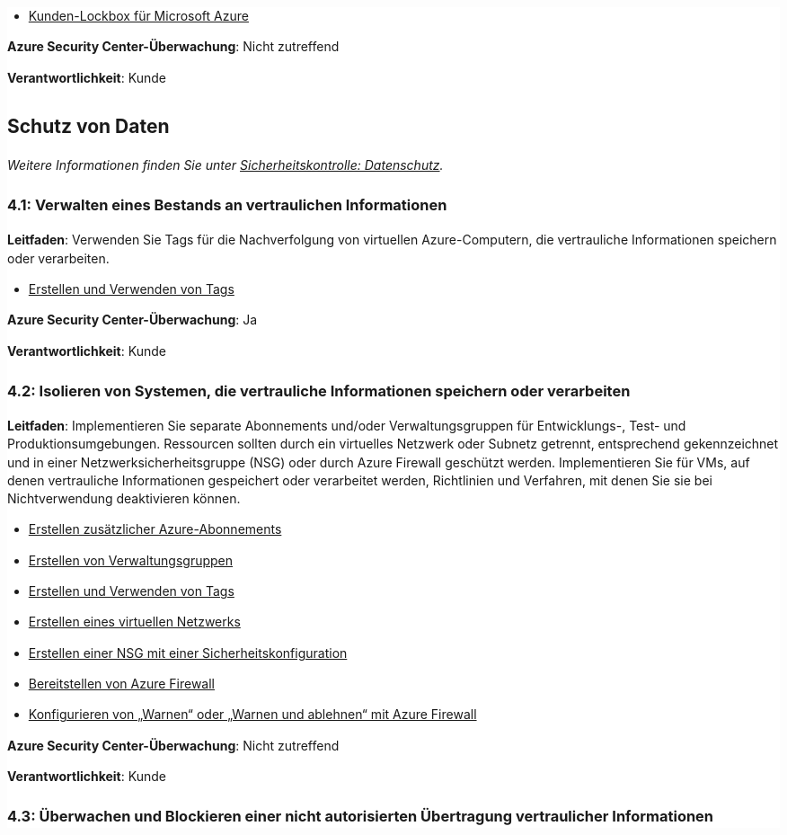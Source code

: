 * [Kunden-Lockbox für Microsoft Azure](../../security/fundamentals/customer-lockbox-overview.md)

**Azure Security Center-Überwachung**: Nicht zutreffend

**Verantwortlichkeit**: Kunde

## <a name="data-protection"></a>Schutz von Daten

*Weitere Informationen finden Sie unter [Sicherheitskontrolle: Datenschutz](../../security/benchmarks/security-control-data-protection.md).*

### <a name="41-maintain-an-inventory-of-sensitive-information"></a>4.1: Verwalten eines Bestands an vertraulichen Informationen

**Leitfaden**: Verwenden Sie Tags für die Nachverfolgung von virtuellen Azure-Computern, die vertrauliche Informationen speichern oder verarbeiten.

* [Erstellen und Verwenden von Tags](../../azure-resource-manager/management/tag-resources.md)

**Azure Security Center-Überwachung**: Ja

**Verantwortlichkeit**: Kunde

### <a name="42-isolate-systems-storing-or-processing-sensitive-information"></a>4.2: Isolieren von Systemen, die vertrauliche Informationen speichern oder verarbeiten

**Leitfaden**: Implementieren Sie separate Abonnements und/oder Verwaltungsgruppen für Entwicklungs-, Test- und Produktionsumgebungen. Ressourcen sollten durch ein virtuelles Netzwerk oder Subnetz getrennt, entsprechend gekennzeichnet und in einer Netzwerksicherheitsgruppe (NSG) oder durch Azure Firewall geschützt werden. Implementieren Sie für VMs, auf denen vertrauliche Informationen gespeichert oder verarbeitet werden, Richtlinien und Verfahren, mit denen Sie sie bei Nichtverwendung deaktivieren können.

* [Erstellen zusätzlicher Azure-Abonnements](../../cost-management-billing/manage/create-subscription.md)

* [Erstellen von Verwaltungsgruppen](../../governance/management-groups/create-management-group-portal.md)

* [Erstellen und Verwenden von Tags](../../azure-resource-manager/management/tag-resources.md)

* [Erstellen eines virtuellen Netzwerks](../../virtual-network/quick-create-portal.md)

* [Erstellen einer NSG mit einer Sicherheitskonfiguration](../../virtual-network/tutorial-filter-network-traffic.md)

* [Bereitstellen von Azure Firewall](../../firewall/tutorial-firewall-deploy-portal.md)

* [Konfigurieren von „Warnen“ oder „Warnen und ablehnen“ mit Azure Firewall](../../firewall/threat-intel.md)

**Azure Security Center-Überwachung**: Nicht zutreffend

**Verantwortlichkeit**: Kunde

### <a name="43-monitor-and-block-unauthorized-transfer-of-sensitive-information"></a>4.3: Überwachen und Blockieren einer nicht autorisierten Übertragung vertraulicher Informationen
